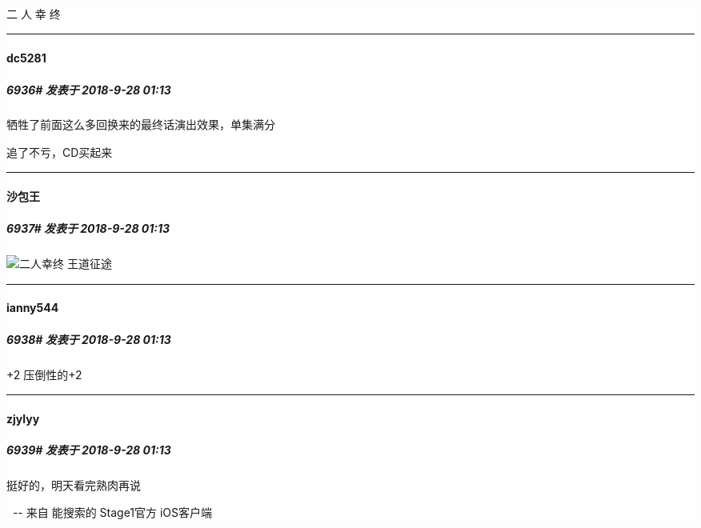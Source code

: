 二 人 幸 终







-----

####  dc5281  
##### 6936#       发表于 2018-9-28 01:13




牺牲了前面这么多回换来的最终话演出效果，单集满分

追了不亏，CD买起来







-----

####  沙包王  
##### 6937#       发表于 2018-9-28 01:13



![](https://static.saraba1st.com/image/smiley/animal2017/008.png)二人幸终 王道征途







-----

####  ianny544  
##### 6938#       发表于 2018-9-28 01:13




+2 压倒性的+2







-----

####  zjylyy  
##### 6939#       发表于 2018-9-28 01:13




挺好的，明天看完熟肉再说

  -- 来自 能搜索的 Stage1官方 iOS客户端
